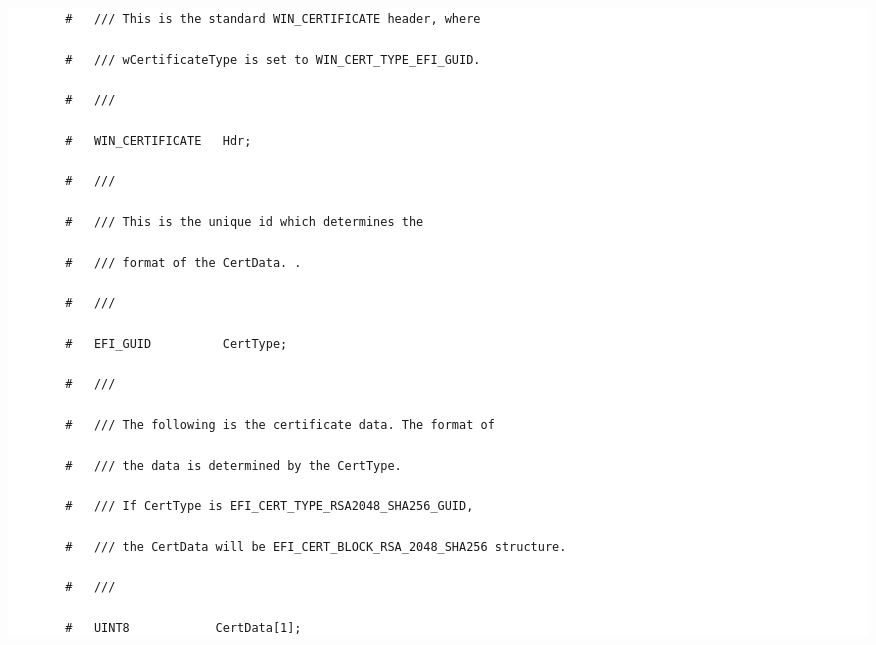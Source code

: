             #   /// This is the standard WIN_CERTIFICATE header, where

            #   /// wCertificateType is set to WIN_CERT_TYPE_EFI_GUID.

            #   ///

            #   WIN_CERTIFICATE   Hdr;

            #   ///

            #   /// This is the unique id which determines the

            #   /// format of the CertData. .

            #   ///

            #   EFI_GUID          CertType;

            #   ///

            #   /// The following is the certificate data. The format of

            #   /// the data is determined by the CertType.

            #   /// If CertType is EFI_CERT_TYPE_RSA2048_SHA256_GUID,

            #   /// the CertData will be EFI_CERT_BLOCK_RSA_2048_SHA256 structure.

            #   ///

            #   UINT8            CertData[1];
